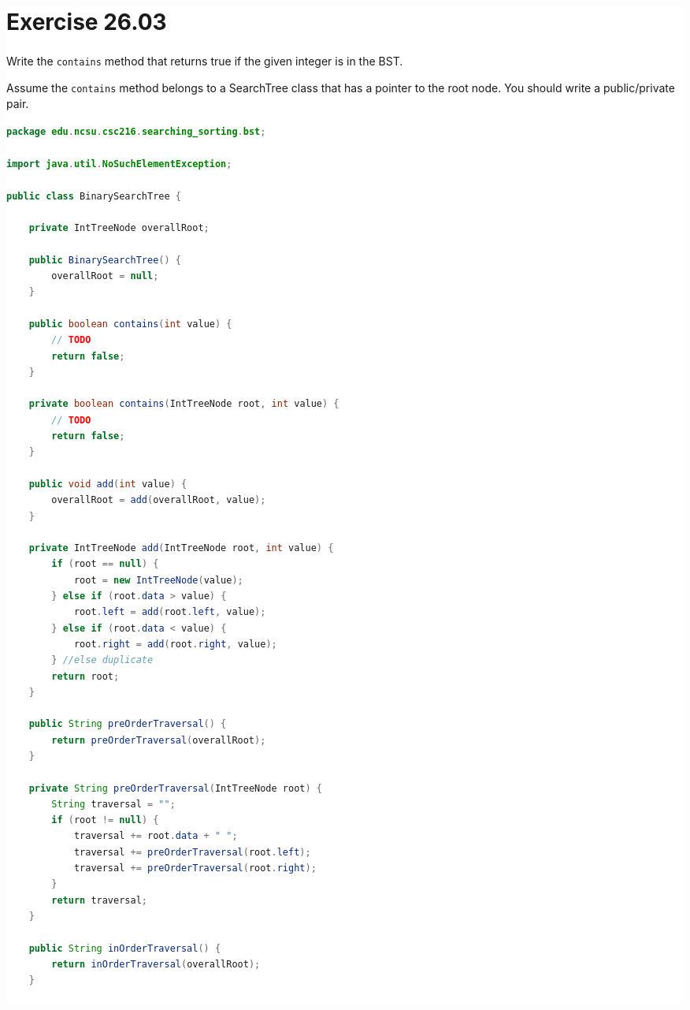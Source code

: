 # Exercise 26.03

Write the `contains` method that returns true if the given integer is in the BST.

Assume the `contains` method belongs to a SearchTree class that has a pointer to the root node. You should write a public/private pair.

```java | {type: 'file', path: '/216/26.03/src/main/java/edu/ncsu/csc216/searching_sorting/bst/BinarySearchTree.java'}
package edu.ncsu.csc216.searching_sorting.bst;

import java.util.NoSuchElementException;

public class BinarySearchTree {
	
	private IntTreeNode overallRoot;
	
	public BinarySearchTree() {
		overallRoot = null;
	}
	
    public boolean contains(int value) {
		// TODO
        return false;
	}
	
	private boolean contains(IntTreeNode root, int value) {
		// TODO
        return false;
	}

	public void add(int value) {
		overallRoot = add(overallRoot, value);
	}
	
	private IntTreeNode add(IntTreeNode root, int value) {
		if (root == null) {
			root = new IntTreeNode(value);
		} else if (root.data > value) {
			root.left = add(root.left, value);
		} else if (root.data < value) {
			root.right = add(root.right, value);
		} //else duplicate
		return root;
	}
	
	public String preOrderTraversal() {
		return preOrderTraversal(overallRoot);
	}
	
	private String preOrderTraversal(IntTreeNode root) {
		String traversal = "";
		if (root != null) {
			traversal += root.data + " ";
			traversal += preOrderTraversal(root.left);
			traversal += preOrderTraversal(root.right);
		}
		return traversal;
	}
	
	public String inOrderTraversal() {
		return inOrderTraversal(overallRoot);
	}
	
```